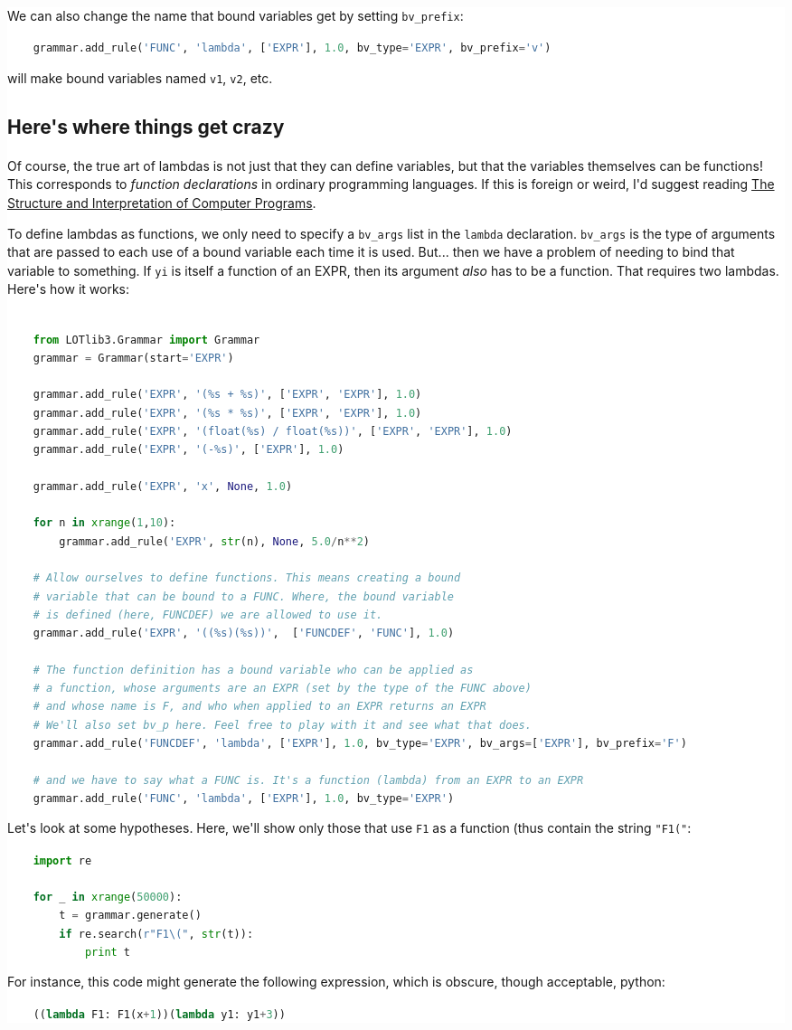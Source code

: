We can also change the name that bound variables get by setting `bv_prefix`:
```python
    grammar.add_rule('FUNC', 'lambda', ['EXPR'], 1.0, bv_type='EXPR', bv_prefix='v')
```
will make bound variables named `v1`, `v2`, etc. 

## Here's where things get crazy

Of course, the true art of lambdas is not just that they can define variables, but that the variables themselves can be functions! This corresponds to *function declarations* in ordinary programming languages. If this is foreign or weird, I'd suggest reading [The Structure and Interpretation of Computer Programs](https://mitpress.mit.edu/sicp/). 

To define lambdas as functions, we only need to specify a `bv_args` list in the `lambda` declaration. `bv_args` is the type of arguments that are passed to each use of a bound variable each time it is used. But... then we have a problem of needing to bind that variable to something. If `yi` is itself a function of an EXPR, then its argument *also* has to be a function. That requires two lambdas. Here's how it works:
```python

    from LOTlib3.Grammar import Grammar
    grammar = Grammar(start='EXPR')
    
    grammar.add_rule('EXPR', '(%s + %s)', ['EXPR', 'EXPR'], 1.0)
    grammar.add_rule('EXPR', '(%s * %s)', ['EXPR', 'EXPR'], 1.0)
    grammar.add_rule('EXPR', '(float(%s) / float(%s))', ['EXPR', 'EXPR'], 1.0)
    grammar.add_rule('EXPR', '(-%s)', ['EXPR'], 1.0)
    
    grammar.add_rule('EXPR', 'x', None, 1.0)  

    for n in xrange(1,10):
        grammar.add_rule('EXPR', str(n), None, 5.0/n**2)

    # Allow ourselves to define functions. This means creating a bound 
    # variable that can be bound to a FUNC. Where, the bound variable
    # is defined (here, FUNCDEF) we are allowed to use it. 
    grammar.add_rule('EXPR', '((%s)(%s))',  ['FUNCDEF', 'FUNC'], 1.0)

    # The function definition has a bound variable who can be applied as
    # a function, whose arguments are an EXPR (set by the type of the FUNC above)
    # and whose name is F, and who when applied to an EXPR returns an EXPR
    # We'll also set bv_p here. Feel free to play with it and see what that does. 
    grammar.add_rule('FUNCDEF', 'lambda', ['EXPR'], 1.0, bv_type='EXPR', bv_args=['EXPR'], bv_prefix='F')

    # and we have to say what a FUNC is. It's a function (lambda) from an EXPR to an EXPR
    grammar.add_rule('FUNC', 'lambda', ['EXPR'], 1.0, bv_type='EXPR')

```
Let's look at some hypotheses. Here, we'll show only those that use `F1` as a function (thus contain the string `"F1("`:
```python
    import re 

    for _ in xrange(50000):
        t = grammar.generate()
        if re.search(r"F1\(", str(t)):
            print t
```
For instance, this code might generate the following expression, which is obscure, though acceptable, python:
```python
    ((lambda F1: F1(x+1))(lambda y1: y1+3))
```